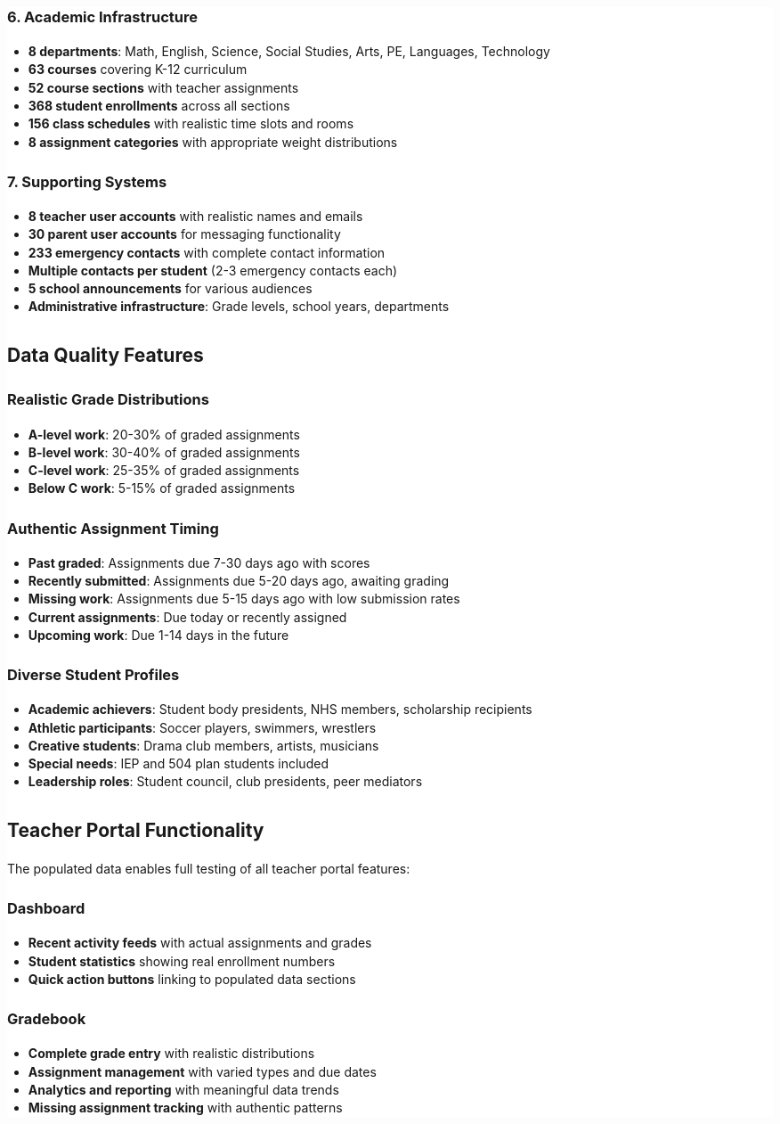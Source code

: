 ### 6. Academic Infrastructure
- **8 departments**: Math, English, Science, Social Studies, Arts, PE, Languages, Technology
- **63 courses** covering K-12 curriculum
- **52 course sections** with teacher assignments
- **368 student enrollments** across all sections
- **156 class schedules** with realistic time slots and rooms
- **8 assignment categories** with appropriate weight distributions

### 7. Supporting Systems
- **8 teacher user accounts** with realistic names and emails
- **30 parent user accounts** for messaging functionality
- **233 emergency contacts** with complete contact information
- **Multiple contacts per student** (2-3 emergency contacts each)
- **5 school announcements** for various audiences
- **Administrative infrastructure**: Grade levels, school years, departments

## Data Quality Features

### Realistic Grade Distributions
- **A-level work**: 20-30% of graded assignments
- **B-level work**: 30-40% of graded assignments  
- **C-level work**: 25-35% of graded assignments
- **Below C work**: 5-15% of graded assignments

### Authentic Assignment Timing
- **Past graded**: Assignments due 7-30 days ago with scores
- **Recently submitted**: Assignments due 5-20 days ago, awaiting grading
- **Missing work**: Assignments due 5-15 days ago with low submission rates
- **Current assignments**: Due today or recently assigned
- **Upcoming work**: Due 1-14 days in the future

### Diverse Student Profiles
- **Academic achievers**: Student body presidents, NHS members, scholarship recipients
- **Athletic participants**: Soccer players, swimmers, wrestlers
- **Creative students**: Drama club members, artists, musicians
- **Special needs**: IEP and 504 plan students included
- **Leadership roles**: Student council, club presidents, peer mediators

## Teacher Portal Functionality

The populated data enables full testing of all teacher portal features:

### Dashboard
- **Recent activity feeds** with actual assignments and grades
- **Student statistics** showing real enrollment numbers
- **Quick action buttons** linking to populated data sections

### Gradebook
- **Complete grade entry** with realistic distributions
- **Assignment management** with varied types and due dates
- **Analytics and reporting** with meaningful data trends
- **Missing assignment tracking** with authentic patterns
